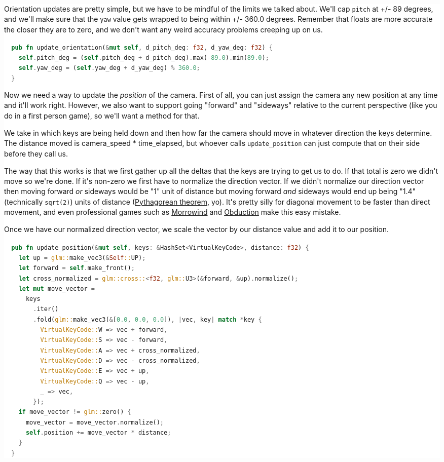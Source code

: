 Orientation updates are pretty simple, but we have to be mindful of the limits
we talked about. We'll cap `pitch` at +/- 89 degrees, and we'll make sure that
the `yaw` value gets wrapped to being within +/- 360.0 degrees. Remember that
floats are more accurate the closer they are to zero, and we don't want any
weird accuracy problems creeping up on us.

```rust
  pub fn update_orientation(&mut self, d_pitch_deg: f32, d_yaw_deg: f32) {
    self.pitch_deg = (self.pitch_deg + d_pitch_deg).max(-89.0).min(89.0);
    self.yaw_deg = (self.yaw_deg + d_yaw_deg) % 360.0;
  }
```

Now we need a way to update the _position_ of the camera. First of all, you can
just assign the camera any new position at any time and it'll work right. However, we also want to support going "forward" and "sideways" relative to the current perspective (like you do in a first person game), so we'll want a method for that.

We take in which keys are being held down and then how far the camera should
move in whatever direction the keys determine. The distance moved is
camera_speed * time_elapsed, but whoever calls `update_position` can just
compute that on their side before they call us.

The way that this works is that we first gather up all the deltas that the keys
are trying to get us to do. If that total is zero we didn't move so we're done.
If it's non-zero we first have to normalize the direction vector. If we didn't
normalize our direction vector then moving forward _or_ sideways would be "1"
unit of distance but moving forward _and_ sideways would end up being "1.4"
(technically `sqrt(2)`) units of distance ([Pythagorean
theorem](https://en.wikipedia.org/wiki/Pythagorean_theorem), yo). It's pretty
silly for diagonal movement to be faster than direct movement, and even
professional games such as
[Morrowind](https://en.wikipedia.org/wiki/The_Elder_Scrolls_III:_Morrowind) and
[Obduction](https://en.wikipedia.org/wiki/Obduction_(video_game)) make this easy
mistake.

Once we have our normalized direction vector, we scale the vector by our
distance value and add it to our position.

```rust
  pub fn update_position(&mut self, keys: &HashSet<VirtualKeyCode>, distance: f32) {
    let up = glm::make_vec3(&Self::UP);
    let forward = self.make_front();
    let cross_normalized = glm::cross::<f32, glm::U3>(&forward, &up).normalize();
    let mut move_vector =
      keys
        .iter()
        .fold(glm::make_vec3(&[0.0, 0.0, 0.0]), |vec, key| match *key {
          VirtualKeyCode::W => vec + forward,
          VirtualKeyCode::S => vec - forward,
          VirtualKeyCode::A => vec + cross_normalized,
          VirtualKeyCode::D => vec - cross_normalized,
          VirtualKeyCode::E => vec + up,
          VirtualKeyCode::Q => vec - up,
          _ => vec,
        });
    if move_vector != glm::zero() {
      move_vector = move_vector.normalize();
      self.position += move_vector * distance;
    }
  }
```
